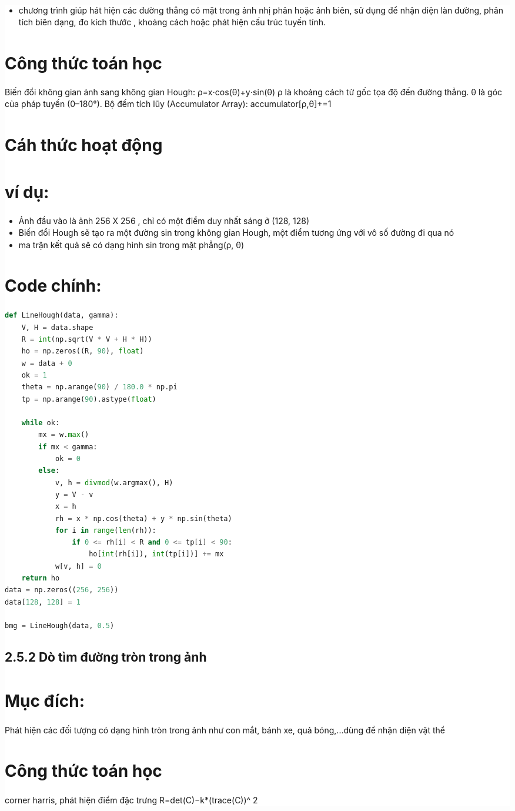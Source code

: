 - chương trình giúp hát hiện các đường thẳng có mặt trong ảnh nhị phân hoặc ảnh biên, sử dụng để nhận diện làn đường, phân tích biên dạng, đo kích thước , khoảng cách hoặc phát hiện cấu trúc tuyến tính.
# Công thức toán học
Biến đổi không gian ảnh sang không gian Hough:
ρ=x⋅cos(θ)+y⋅sin(θ)
ρ là khoảng cách từ gốc tọa độ đến đường thẳng.
θ là góc của pháp tuyến (0–180°).
Bộ đếm tích lũy (Accumulator Array):
accumulator[ρ,θ]+=1
# Cáh thức hoạt động
# ví dụ:
- Ảnh đầu vào là ảnh 256 X 256 , chỉ có một điểm duy nhất sáng ở (128, 128)
- Biến đổi Hough sẽ tạo ra một đường sin trong không gian Hough, một điểm tương ứng với vô số đường đi qua nó
- ma trận kết quả sẽ có dạng hình sin trong mặt phẳng(ρ, θ)

# Code chính: 
```python
def LineHough(data, gamma):
    V, H = data.shape
    R = int(np.sqrt(V * V + H * H))
    ho = np.zeros((R, 90), float)  
    w = data + 0
    ok = 1
    theta = np.arange(90) / 180.0 * np.pi
    tp = np.arange(90).astype(float)

    while ok:
        mx = w.max()
        if mx < gamma:
            ok = 0
        else:
            v, h = divmod(w.argmax(), H)
            y = V - v
            x = h
            rh = x * np.cos(theta) + y * np.sin(theta)
            for i in range(len(rh)):
                if 0 <= rh[i] < R and 0 <= tp[i] < 90:
                    ho[int(rh[i]), int(tp[i])] += mx
            w[v, h] = 0
    return ho
data = np.zeros((256, 256))
data[128, 128] = 1

bmg = LineHough(data, 0.5)
```
## 2.5.2 Dò tìm đường tròn trong ảnh
# Mục đích:
Phát hiện các đối tượng có dạng hình tròn trong ảnh như con mắt, bánh xe, quả bóng,...dùng để nhận diện vật thể
# Công thức toán học
corner harris, phát hiện điểm đặc trưng
R=det(C)−k*(trace(C))^ 2